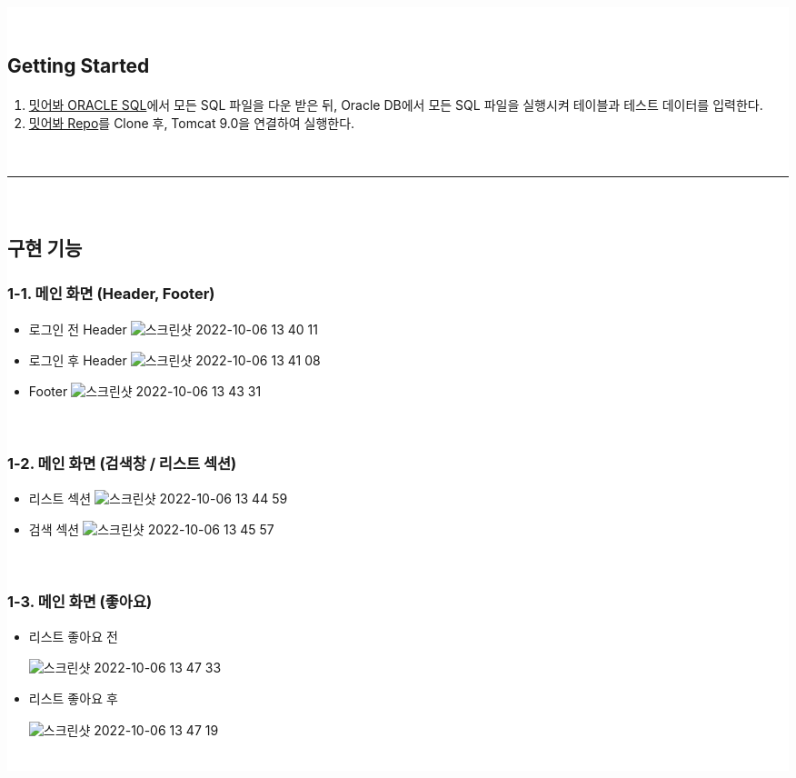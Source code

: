 <br />

## Getting Started

1. [밋어봐 ORACLE SQL](https://github.com/Pani-Geuni/meet-a-bwa-SQL)에서 모든 SQL 파일을 다운 받은 뒤, Oracle DB에서 모든 SQL 파일을 실행시켜 테이블과 테스트 데이터를 입력한다.
2. [밋어봐 Repo](https://github.com/Pani-Geuni/meet-a-bwa)를 Clone 후, Tomcat 9.0을 연결하여 실행한다.

<br />

---

<br />


## 구현 기능

### 1-1. 메인 화면 (Header, Footer)

- 로그인 전 Header
  <img width="1056" alt="스크린샷 2022-10-06 13 40 11" src="https://user-images.githubusercontent.com/22641134/194215798-0f9764fd-488b-44b1-9ae2-6cecaaf0560d.png">

- 로그인 후 Header
  <img width="1056" alt="스크린샷 2022-10-06 13 41 08" src="https://user-images.githubusercontent.com/22641134/194215821-86feefdc-85e4-4d94-8a18-596d843fa6bd.png">

- Footer
  <img width="1056" alt="스크린샷 2022-10-06 13 43 31" src="https://user-images.githubusercontent.com/22641134/194215979-87ca1623-2090-4956-9512-ba13e1508bf3.png">

<br />

### 1-2. 메인 화면 (검색창 / 리스트 섹션)

- 리스트 섹션
  <img width="1056" alt="스크린샷 2022-10-06 13 44 59" src="https://user-images.githubusercontent.com/22641134/194216241-15eb2043-7cbb-44ec-9306-e9c683480845.png">


- 검색 섹션
  <img width="1056" alt="스크린샷 2022-10-06 13 45 57" src="https://user-images.githubusercontent.com/22641134/194216330-0a6768b9-bc5f-41ec-bf88-86583db5b9b1.png">

<br />

### 1-3. 메인 화면 (좋아요)

- 리스트 좋아요 전

  <img width="368" alt="스크린샷 2022-10-06 13 47 33" src="https://user-images.githubusercontent.com/22641134/194216531-34a1e0e3-0075-4b7a-85af-a7c03fbf6b85.png">

- 리스트 좋아요 후

  <img width="368" alt="스크린샷 2022-10-06 13 47 19" src="https://user-images.githubusercontent.com/22641134/194216540-54b63757-77af-48fe-8d77-3b2b62475bc5.png">

<br />

